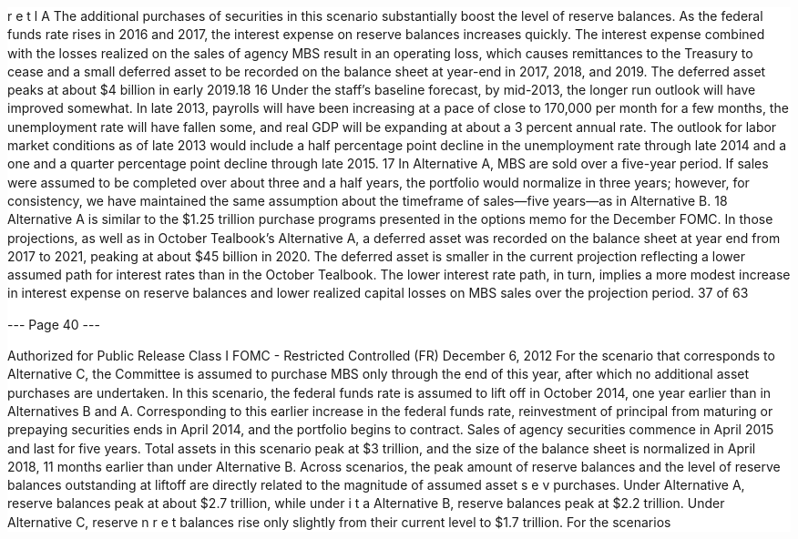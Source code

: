 r
e
t
l
A
The additional purchases of securities in this scenario substantially boost the level
of reserve balances. As the federal funds rate rises in 2016 and 2017, the interest expense
on reserve balances increases quickly. The interest expense combined with the losses
realized on the sales of agency MBS result in an operating loss, which causes remittances
to the Treasury to cease and a small deferred asset to be recorded on the balance sheet at
year-end in 2017, 2018, and 2019. The deferred asset peaks at about $4 billion in early
2019.18
16 Under the staff’s baseline forecast, by mid-2013, the longer run outlook will have improved
somewhat. In late 2013, payrolls will have been increasing at a pace of close to 170,000 per month for a
few months, the unemployment rate will have fallen some, and real GDP will be expanding at about a 3
percent annual rate. The outlook for labor market conditions as of late 2013 would include a half
percentage point decline in the unemployment rate through late 2014 and a one and a quarter percentage
point decline through late 2015.
17 In Alternative A, MBS are sold over a five-year period. If sales were assumed to be completed
over about three and a half years, the portfolio would normalize in three years; however, for consistency,
we have maintained the same assumption about the timeframe of sales—five years—as in Alternative B.
18 Alternative A is similar to the $1.25 trillion purchase programs presented in the options memo
for the December FOMC. In those projections, as well as in October Tealbook’s Alternative A, a deferred
asset was recorded on the balance sheet at year end from 2017 to 2021, peaking at about $45 billion in
2020. The deferred asset is smaller in the current projection reflecting a lower assumed path for interest
rates than in the October Tealbook. The lower interest rate path, in turn, implies a more modest increase in
interest expense on reserve balances and lower realized capital losses on MBS sales over the projection
period.
37 of 63

--- Page 40 ---

Authorized for Public Release
Class I FOMC - Restricted Controlled (FR) December 6, 2012
For the scenario that corresponds to Alternative C, the Committee is assumed to
purchase MBS only through the end of this year, after which no additional asset
purchases are undertaken. In this scenario, the federal funds rate is assumed to lift off in
October 2014, one year earlier than in Alternatives B and A. Corresponding to this
earlier increase in the federal funds rate, reinvestment of principal from maturing or
prepaying securities ends in April 2014, and the portfolio begins to contract. Sales of
agency securities commence in April 2015 and last for five years. Total assets in this
scenario peak at $3 trillion, and the size of the balance sheet is normalized in April 2018,
11 months earlier than under Alternative B.
Across scenarios, the peak amount of reserve balances and the level of reserve
balances outstanding at liftoff are directly related to the magnitude of assumed asset
s
e
v purchases. Under Alternative A, reserve balances peak at about $2.7 trillion, while under
i
t
a Alternative B, reserve balances peak at $2.2 trillion. Under Alternative C, reserve
n
r
e
t balances rise only slightly from their current level to $1.7 trillion. For the scenarios